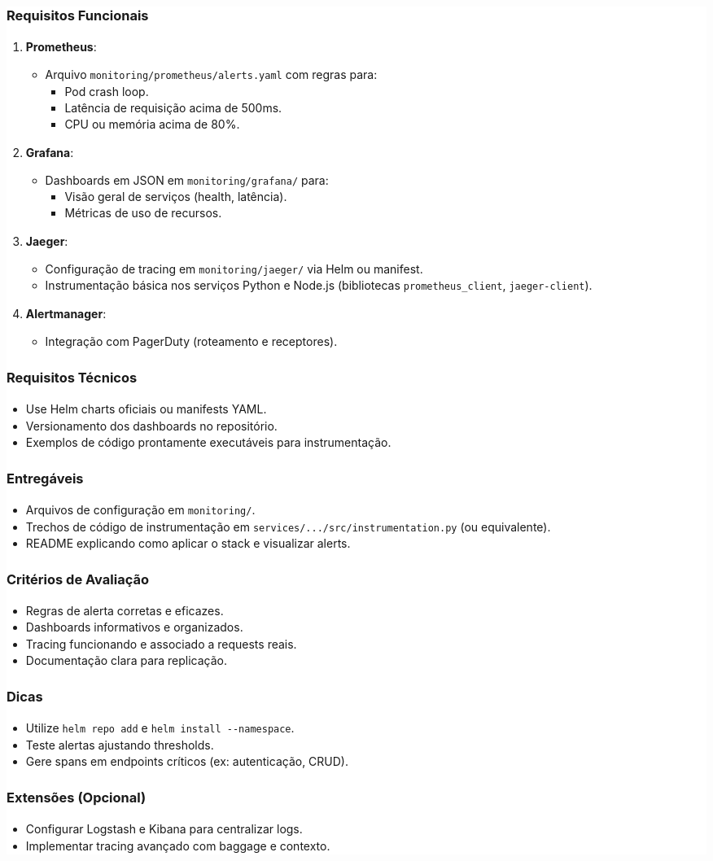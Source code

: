 ### Requisitos Funcionais
1. **Prometheus**:
   - Arquivo `monitoring/prometheus/alerts.yaml` com regras para:
     - Pod crash loop.
     - Latência de requisição acima de 500ms.
     - CPU ou memória acima de 80%.

2. **Grafana**:
   - Dashboards em JSON em `monitoring/grafana/` para:
     - Visão geral de serviços (health, latência).
     - Métricas de uso de recursos.

3. **Jaeger**:
   - Configuração de tracing em `monitoring/jaeger/` via Helm ou manifest.
   - Instrumentação básica nos serviços Python e Node.js (bibliotecas `prometheus_client`, `jaeger-client`).

4. **Alertmanager**:
   - Integração com PagerDuty (roteamento e receptores).

### Requisitos Técnicos
- Use Helm charts oficiais ou manifests YAML.
- Versionamento dos dashboards no repositório.
- Exemplos de código prontamente executáveis para instrumentação.

### Entregáveis
- Arquivos de configuração em `monitoring/`.
- Trechos de código de instrumentação em `services/.../src/instrumentation.py` (ou equivalente).
- README explicando como aplicar o stack e visualizar alerts.

### Critérios de Avaliação
- Regras de alerta corretas e eficazes.
- Dashboards informativos e organizados.
- Tracing funcionando e associado a requests reais.
- Documentação clara para replicação.

### Dicas
- Utilize `helm repo add` e `helm install --namespace`.
- Teste alertas ajustando thresholds.
- Gere spans em endpoints críticos (ex: autenticação, CRUD).

### Extensões (Opcional)
- Configurar Logstash e Kibana para centralizar logs.
- Implementar tracing avançado com baggage e contexto.
